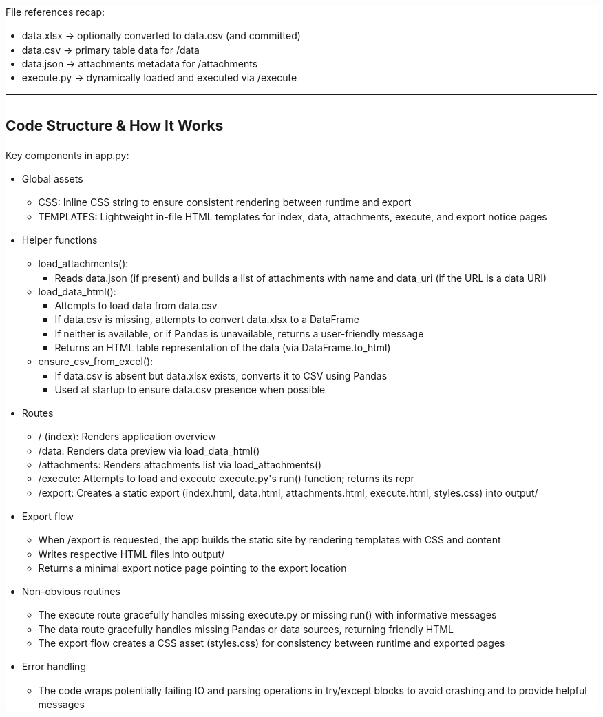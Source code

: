 File references recap:
- data.xlsx → optionally converted to data.csv (and committed)
- data.csv → primary table data for /data
- data.json → attachments metadata for /attachments
- execute.py → dynamically loaded and executed via /execute

---

## Code Structure & How It Works

Key components in app.py:

- Global assets
  - CSS: Inline CSS string to ensure consistent rendering between runtime and export
  - TEMPLATES: Lightweight in-file HTML templates for index, data, attachments, execute, and export notice pages

- Helper functions
  - load_attachments():
    - Reads data.json (if present) and builds a list of attachments with name and data_uri (if the URL is a data URI)
  - load_data_html():
    - Attempts to load data from data.csv
    - If data.csv is missing, attempts to convert data.xlsx to a DataFrame
    - If neither is available, or if Pandas is unavailable, returns a user-friendly message
    - Returns an HTML table representation of the data (via DataFrame.to_html)
  - ensure_csv_from_excel():
    - If data.csv is absent but data.xlsx exists, converts it to CSV using Pandas
    - Used at startup to ensure data.csv presence when possible

- Routes
  - / (index): Renders application overview
  - /data: Renders data preview via load_data_html()
  - /attachments: Renders attachments list via load_attachments()
  - /execute: Attempts to load and execute execute.py's run() function; returns its repr
  - /export: Creates a static export (index.html, data.html, attachments.html, execute.html, styles.css) into output/

- Export flow
  - When /export is requested, the app builds the static site by rendering templates with CSS and content
  - Writes respective HTML files into output/
  - Returns a minimal export notice page pointing to the export location

- Non-obvious routines
  - The execute route gracefully handles missing execute.py or missing run() with informative messages
  - The data route gracefully handles missing Pandas or data sources, returning friendly HTML
  - The export flow creates a CSS asset (styles.css) for consistency between runtime and exported pages

- Error handling
  - The code wraps potentially failing IO and parsing operations in try/except blocks to avoid crashing and to provide helpful messages
